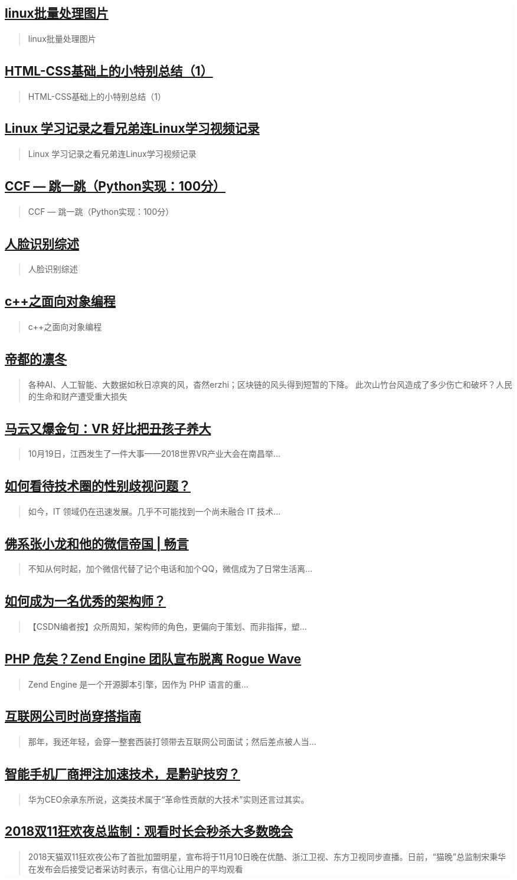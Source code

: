  ## [linux批量处理图片](https://blog.csdn.net/m0_37190018/article/details/83214630)
 > linux批量处理图片
 ## [HTML-CSS基础上的小特别总结（1）](https://blog.csdn.net/weixin_42060800/article/details/83053676)
 > HTML-CSS基础上的小特别总结（1）
 ## [Linux 学习记录之看兄弟连Linux学习视频记录](https://blog.csdn.net/zxllynu/article/details/83042269)
 > Linux 学习记录之看兄弟连Linux学习视频记录
 ## [CCF — 跳一跳（Python实现：100分）](https://blog.csdn.net/qq_36851515/article/details/83021477)
 > CCF — 跳一跳（Python实现：100分）
 ## [人脸识别综述](https://blog.csdn.net/mijin1153/article/details/83245945)
 > 人脸识别综述
 ## [c++之面向对象编程](https://blog.csdn.net/qq_31861931/article/details/83216878)
 > c++之面向对象编程
 ## [帝都的凛冬](https://blog.csdn.net/yoyo_liyy/article/details/82762601)
 > 各种AI、人工智能、大数据如秋日凉爽的风，杳然erzhi；区块链的风头得到短暂的下降。                此次山竹台风造成了多少伤亡和破坏？人民的生命和财产遭受重大损失
 ## [马云又爆金句：VR 好比把丑孩子养大](https://blog.csdn.net/csdnnews/article/details/83247392)
 > 10月19日，江西发生了一件大事——2018世界VR产业大会在南昌举...
 ## [如何看待技术圈的性别歧视问题？](https://blog.csdn.net/csdnnews/article/details/83247393)
 > 如今，IT 领域仍在迅速发展。几乎不可能找到一个尚未融合 IT 技术...
 ## [佛系张小龙和他的微信帝国 | 畅言](https://blog.csdn.net/csdnnews/article/details/83247389)
 > 不知从何时起，加个微信代替了记个电话和加个QQ，微信成为了日常生活离...
 ## [如何成为一名优秀的架构师？](https://blog.csdn.net/csdnnews/article/details/83247390)
 > 【CSDN编者按】众所周知，架构师的角色，更偏向于策划、而非指挥，塑...
 ## [PHP 危矣？Zend Engine 团队宣布脱离 Rogue Wave](https://blog.csdn.net/csdnnews/article/details/83247394)
 > Zend Engine 是一个开源脚本引擎，因作为 PHP 语言的重...
 ## [互联网公司时尚穿搭指南](https://blog.csdn.net/csdnnews/article/details/83247399)
 > 那年，我还年轻，会穿一整套西装打领带去互联网公司面试；然后差点被人当...
 ## [智能手机厂商押注加速技术，是黔驴技穷？](http://www.lanjingtmt.com/news/detail/38596.shtml)
 > 华为CEO余承东所说，这类技术属于“革命性贡献的大技术”实则还言过其实。
 ## [2018双11狂欢夜总监制：观看时长会秒杀大多数晚会](http://www.lanjingtmt.com/news/detail/38603.shtml)
 > 2018天猫双11狂欢夜公布了首批加盟明星，宣布将于11月10日晚在优酷、浙江卫视、东方卫视同步直播。日前，“猫晚”总监制宋秉华在发布会后接受记者采访时表示，有信心让用户的平均观看